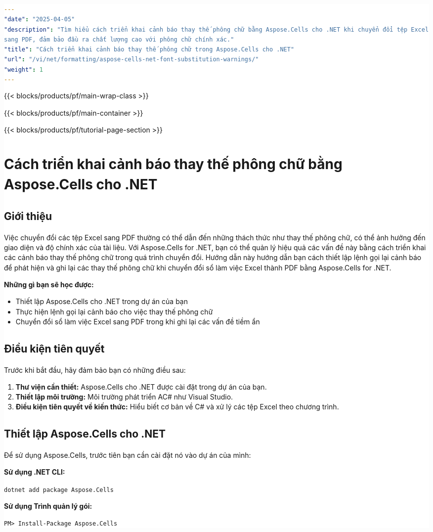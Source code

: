 ```yaml
---
"date": "2025-04-05"
"description": "Tìm hiểu cách triển khai cảnh báo thay thế phông chữ bằng Aspose.Cells cho .NET khi chuyển đổi tệp Excel sang PDF, đảm bảo đầu ra chất lượng cao với phông chữ chính xác."
"title": "Cách triển khai cảnh báo thay thế phông chữ trong Aspose.Cells cho .NET"
"url": "/vi/net/formatting/aspose-cells-net-font-substitution-warnings/"
"weight": 1
---
```


{{< blocks/products/pf/main-wrap-class >}}

{{< blocks/products/pf/main-container >}}

{{< blocks/products/pf/tutorial-page-section >}}


# Cách triển khai cảnh báo thay thế phông chữ bằng Aspose.Cells cho .NET

## Giới thiệu
Việc chuyển đổi các tệp Excel sang PDF thường có thể dẫn đến những thách thức như thay thế phông chữ, có thể ảnh hưởng đến giao diện và độ chính xác của tài liệu. Với Aspose.Cells for .NET, bạn có thể quản lý hiệu quả các vấn đề này bằng cách triển khai các cảnh báo thay thế phông chữ trong quá trình chuyển đổi. Hướng dẫn này hướng dẫn bạn cách thiết lập lệnh gọi lại cảnh báo để phát hiện và ghi lại các thay thế phông chữ khi chuyển đổi sổ làm việc Excel thành PDF bằng Aspose.Cells for .NET.

**Những gì bạn sẽ học được:**
- Thiết lập Aspose.Cells cho .NET trong dự án của bạn
- Thực hiện lệnh gọi lại cảnh báo cho việc thay thế phông chữ
- Chuyển đổi sổ làm việc Excel sang PDF trong khi ghi lại các vấn đề tiềm ẩn

## Điều kiện tiên quyết
Trước khi bắt đầu, hãy đảm bảo bạn có những điều sau:
1. **Thư viện cần thiết:** Aspose.Cells cho .NET được cài đặt trong dự án của bạn.
2. **Thiết lập môi trường:** Môi trường phát triển AC# như Visual Studio.
3. **Điều kiện tiên quyết về kiến thức:** Hiểu biết cơ bản về C# và xử lý các tệp Excel theo chương trình.

## Thiết lập Aspose.Cells cho .NET
Để sử dụng Aspose.Cells, trước tiên bạn cần cài đặt nó vào dự án của mình:

**Sử dụng .NET CLI:**
```bash
dotnet add package Aspose.Cells
```

**Sử dụng Trình quản lý gói:**
```plaintext
PM> Install-Package Aspose.Cells
```
